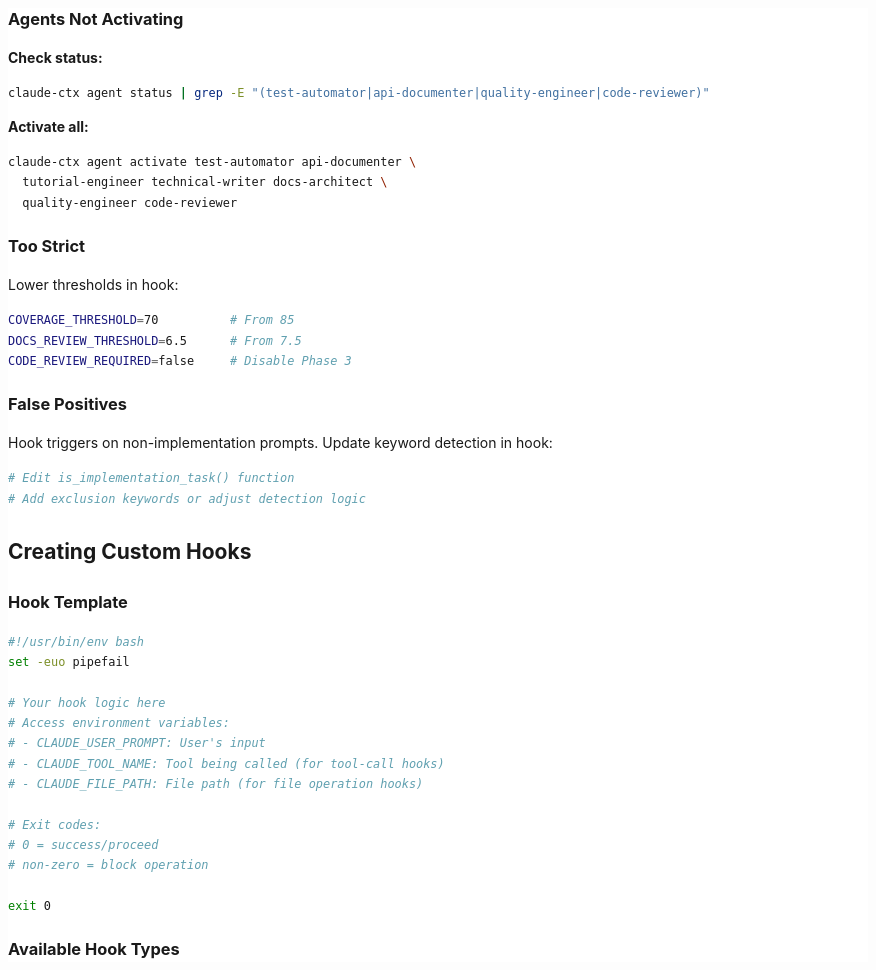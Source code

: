### Agents Not Activating

**Check status:**
```bash
claude-ctx agent status | grep -E "(test-automator|api-documenter|quality-engineer|code-reviewer)"
```

**Activate all:**
```bash
claude-ctx agent activate test-automator api-documenter \
  tutorial-engineer technical-writer docs-architect \
  quality-engineer code-reviewer
```

### Too Strict

Lower thresholds in hook:
```bash
COVERAGE_THRESHOLD=70          # From 85
DOCS_REVIEW_THRESHOLD=6.5      # From 7.5
CODE_REVIEW_REQUIRED=false     # Disable Phase 3
```

### False Positives

Hook triggers on non-implementation prompts. Update keyword detection in hook:

```bash
# Edit is_implementation_task() function
# Add exclusion keywords or adjust detection logic
```

## Creating Custom Hooks

### Hook Template

```bash
#!/usr/bin/env bash
set -euo pipefail

# Your hook logic here
# Access environment variables:
# - CLAUDE_USER_PROMPT: User's input
# - CLAUDE_TOOL_NAME: Tool being called (for tool-call hooks)
# - CLAUDE_FILE_PATH: File path (for file operation hooks)

# Exit codes:
# 0 = success/proceed
# non-zero = block operation

exit 0
```

### Available Hook Types
